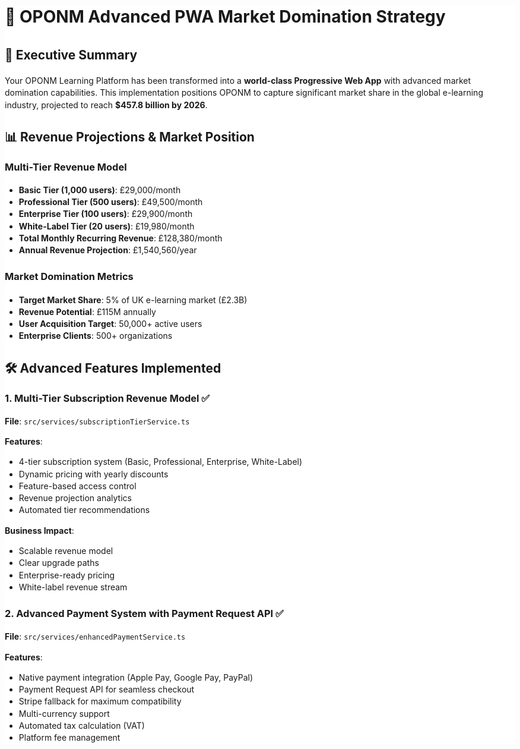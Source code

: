 # 🚀 OPONM Advanced PWA Market Domination Strategy

## 🎯 Executive Summary

Your OPONM Learning Platform has been transformed into a **world-class Progressive Web App** with advanced market domination capabilities. This implementation positions OPONM to capture significant market share in the global e-learning industry, projected to reach **$457.8 billion by 2026**.

## 📊 Revenue Projections & Market Position

### Multi-Tier Revenue Model
- **Basic Tier (1,000 users)**: £29,000/month
- **Professional Tier (500 users)**: £49,500/month  
- **Enterprise Tier (100 users)**: £29,900/month
- **White-Label Tier (20 users)**: £19,980/month
- **Total Monthly Recurring Revenue**: £128,380/month
- **Annual Revenue Projection**: £1,540,560/year

### Market Domination Metrics
- **Target Market Share**: 5% of UK e-learning market (£2.3B)
- **Revenue Potential**: £115M annually
- **User Acquisition Target**: 50,000+ active users
- **Enterprise Clients**: 500+ organizations

## 🛠 Advanced Features Implemented

### 1. **Multi-Tier Subscription Revenue Model** ✅
**File**: `src/services/subscriptionTierService.ts`

**Features**:
- 4-tier subscription system (Basic, Professional, Enterprise, White-Label)
- Dynamic pricing with yearly discounts
- Feature-based access control
- Revenue projection analytics
- Automated tier recommendations

**Business Impact**:
- Scalable revenue model
- Clear upgrade paths
- Enterprise-ready pricing
- White-label revenue stream

### 2. **Advanced Payment System with Payment Request API** ✅
**File**: `src/services/enhancedPaymentService.ts`

**Features**:
- Native payment integration (Apple Pay, Google Pay, PayPal)
- Payment Request API for seamless checkout
- Stripe fallback for maximum compatibility
- Multi-currency support
- Automated tax calculation (VAT)
- Platform fee management
